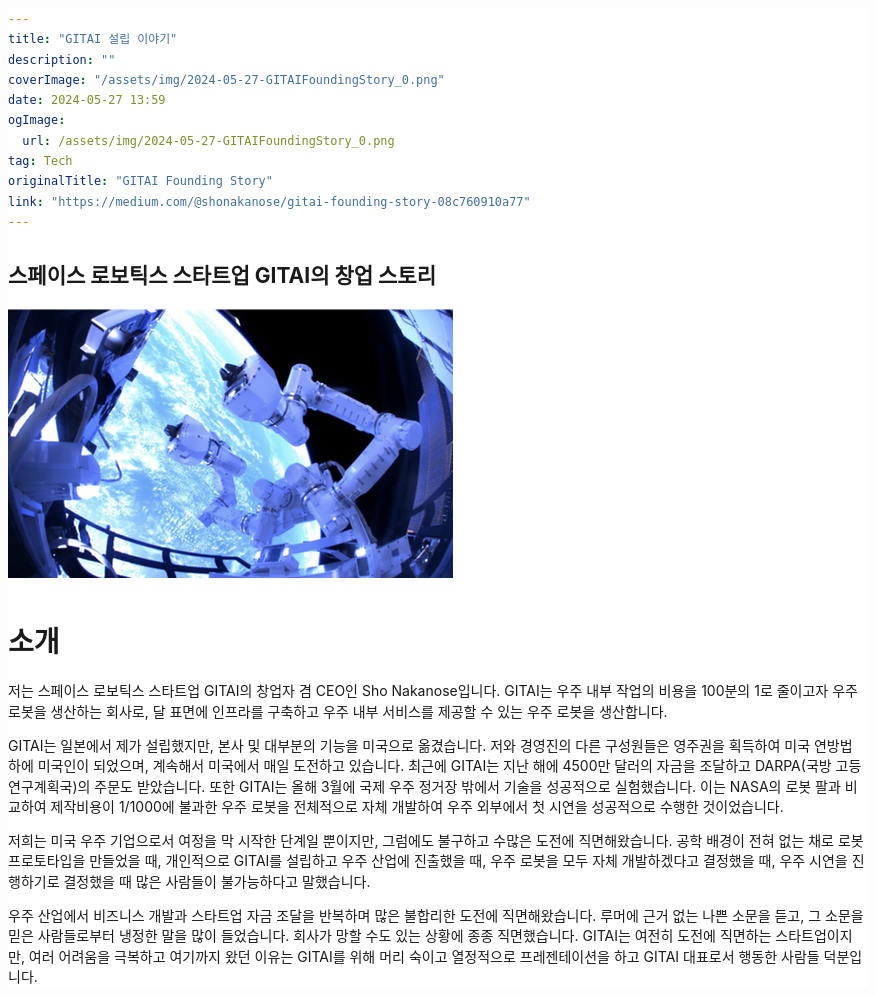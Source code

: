 ```yaml
---
title: "GITAI 설립 이야기"
description: ""
coverImage: "/assets/img/2024-05-27-GITAIFoundingStory_0.png"
date: 2024-05-27 13:59
ogImage: 
  url: /assets/img/2024-05-27-GITAIFoundingStory_0.png
tag: Tech
originalTitle: "GITAI Founding Story"
link: "https://medium.com/@shonakanose/gitai-founding-story-08c760910a77"
---
```



## 스페이스 로보틱스 스타트업 GITAI의 창업 스토리

![이미지](/assets/img/2024-05-27-GITAIFoundingStory_0.png)

# 소개

저는 스페이스 로보틱스 스타트업 GITAI의 창업자 겸 CEO인 Sho Nakanose입니다. GITAI는 우주 내부 작업의 비용을 100분의 1로 줄이고자 우주 로봇을 생산하는 회사로, 
달 표면에 인프라를 구축하고 우주 내부 서비스를 제공할 수 있는 우주 로봇을 생산합니다.

<div class="content-ad"></div>

GITAI는 일본에서 제가 설립했지만, 본사 및 대부분의 기능을 미국으로 옮겼습니다. 저와 경영진의 다른 구성원들은 영주권을 획득하여 미국 연방법 하에 미국인이 되었으며, 계속해서 미국에서 매일 도전하고 있습니다. 최근에 GITAI는 지난 해에 4500만 달러의 자금을 조달하고 DARPA(국방 고등연구계획국)의 주문도 받았습니다. 또한 GITAI는 올해 3월에 국제 우주 정거장 밖에서 기술을 성공적으로 실험했습니다. 이는 NASA의 로봇 팔과 비교하여 제작비용이 1/1000에 불과한 우주 로봇을 전체적으로 자체 개발하여 우주 외부에서 첫 시연을 성공적으로 수행한 것이었습니다.

저희는 미국 우주 기업으로서 여정을 막 시작한 단계일 뿐이지만, 그럼에도 불구하고 수많은 도전에 직면해왔습니다. 공학 배경이 전혀 없는 채로 로봇 프로토타입을 만들었을 때, 개인적으로 GITAI를 설립하고 우주 산업에 진출했을 때, 우주 로봇을 모두 자체 개발하겠다고 결정했을 때, 우주 시연을 진행하기로 결정했을 때 많은 사람들이 불가능하다고 말했습니다.

우주 산업에서 비즈니스 개발과 스타트업 자금 조달을 반복하며 많은 불합리한 도전에 직면해왔습니다. 루머에 근거 없는 나쁜 소문을 듣고, 그 소문을 믿은 사람들로부터 냉정한 말을 많이 들었습니다. 회사가 망할 수도 있는 상황에 종종 직면했습니다. GITAI는 여전히 도전에 직면하는 스타트업이지만, 여러 어려움을 극복하고 여기까지 왔던 이유는 GITAI를 위해 머리 숙이고 열정적으로 프레젠테이션을 하고 GITAI 대표로서 행동한 사람들 덕분입니다.
